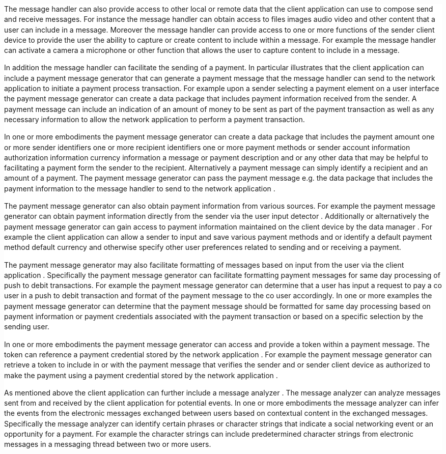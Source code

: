 The message handler can also provide access to other local or remote data that the client application can use to compose send and receive messages. For instance the message handler can obtain access to files images audio video and other content that a user can include in a message. Moreover the message handler can provide access to one or more functions of the sender client device to provide the user the ability to capture or create content to include within a message. For example the message handler can activate a camera a microphone or other function that allows the user to capture content to include in a message.

In addition the message handler can facilitate the sending of a payment. In particular illustrates that the client application can include a payment message generator that can generate a payment message that the message handler can send to the network application to initiate a payment process transaction. For example upon a sender selecting a payment element on a user interface the payment message generator can create a data package that includes payment information received from the sender. A payment message can include an indication of an amount of money to be sent as part of the payment transaction as well as any necessary information to allow the network application to perform a payment transaction.

In one or more embodiments the payment message generator can create a data package that includes the payment amount one or more sender identifiers one or more recipient identifiers one or more payment methods or sender account information authorization information currency information a message or payment description and or any other data that may be helpful to facilitating a payment form the sender to the recipient. Alternatively a payment message can simply identify a recipient and an amount of a payment. The payment message generator can pass the payment message e.g. the data package that includes the payment information to the message handler to send to the network application .

The payment message generator can also obtain payment information from various sources. For example the payment message generator can obtain payment information directly from the sender via the user input detector . Additionally or alternatively the payment message generator can gain access to payment information maintained on the client device by the data manager . For example the client application can allow a sender to input and save various payment methods and or identify a default payment method default currency and otherwise specify other user preferences related to sending and or receiving a payment.

The payment message generator may also facilitate formatting of messages based on input from the user via the client application . Specifically the payment message generator can facilitate formatting payment messages for same day processing of push to debit transactions. For example the payment message generator can determine that a user has input a request to pay a co user in a push to debit transaction and format of the payment message to the co user accordingly. In one or more examples the payment message generator can determine that the payment message should be formatted for same day processing based on payment information or payment credentials associated with the payment transaction or based on a specific selection by the sending user.

In one or more embodiments the payment message generator can access and provide a token within a payment message. The token can reference a payment credential stored by the network application . For example the payment message generator can retrieve a token to include in or with the payment message that verifies the sender and or sender client device as authorized to make the payment using a payment credential stored by the network application .

As mentioned above the client application can further include a message analyzer . The message analyzer can analyze messages sent from and received by the client application for potential events. In one or more embodiments the message analyzer can infer the events from the electronic messages exchanged between users based on contextual content in the exchanged messages. Specifically the message analyzer can identify certain phrases or character strings that indicate a social networking event or an opportunity for a payment. For example the character strings can include predetermined character strings from electronic messages in a messaging thread between two or more users.
